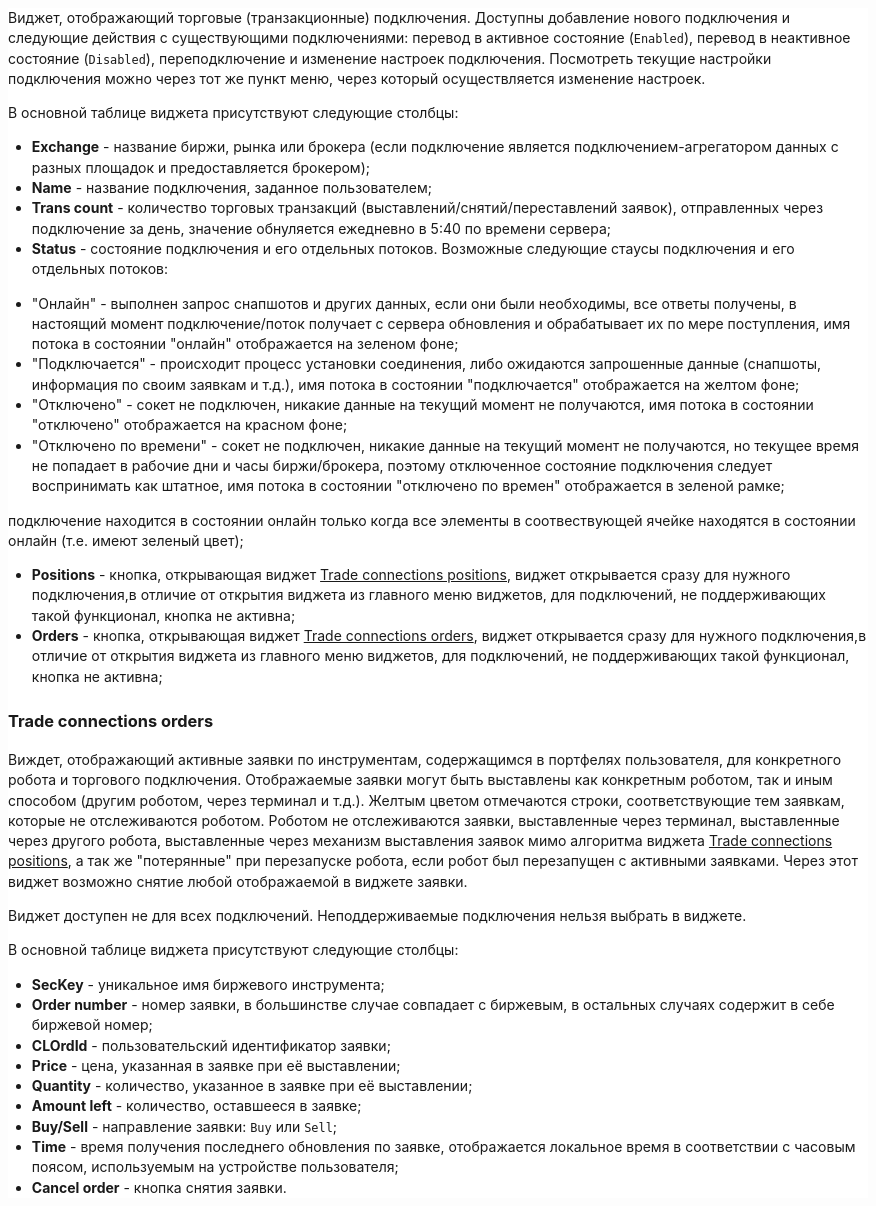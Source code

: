 Виджет, отображающий торговые (транзакционные) подключения. Доступны добавление нового подключения и следующие действия с существующими подключениями: перевод в активное состояние (`Enabled`), перевод в неактивное состояние (`Disabled`), переподключение и изменение настроек подключения. Посмотреть текущие настройки подключения можно через тот же пункт меню, через который осуществляется изменение настроек.

В основной таблице виджета присутствуют следующие столбцы:

- **Exchange** - название биржи, рынка или брокера (если подключение является подключением-агрегатором данных с разных площадок и предоставляется брокером);
- **Name** - название подключения, заданное пользователем;
- **Trans count** - количество торговых транзакций (выставлений/снятий/переставлений заявок), отправленных через подключение за день, значение обнуляется ежедневно в 5:40 по времени сервера;
- **Status** - состояние подключения и его отдельных потоков. Возможные следующие стаусы подключения и его отдельных потоков:
 * "Онлайн" - выполнен запрос снапшотов и других данных, если они были необходимы, все ответы получены, в настоящий момент подключение/поток получает с сервера обновления и обрабатывает их по мере поступления, имя потока в состоянии "онлайн" отображается на зеленом фоне;
 * "Подключается" - происходит процесс установки соединения, либо ожидаются запрошенные данные (снапшоты, информация по своим заявкам и т.д.), имя потока в состоянии "подключается" отображается на желтом фоне;
 * "Отключено" - сокет не подключен, никакие данные на текущий момент не получаются, имя потока в состоянии "отключено" отображается на красном фоне;
 * "Отключено по времени" - сокет не подключен, никакие данные на текущий момент не получаются, но текущее время не попадает в рабочие дни и часы биржи/брокера, поэтому отключенное состояние подключения следует воспринимать как штатное, имя потока в состоянии "отключено по времен" отображается в зеленой рамке;
 
 подключение находится в состоянии онлайн только когда все элементы в соотвествующей ячейке находятся в состоянии онлайн (т.е. имеют зеленый цвет);
- **Positions** - кнопка, открывающая виджет [Trade connections positions](interface.md#trade_connections_positions), виджет открывается сразу для нужного подключения,в отличие от открытия виджета из главного меню виджетов, для подключений, не поддерживающих такой функционал, кнопка не активна;
- **Orders** - кнопка, открывающая виджет [Trade connections orders](interface.trade_connections_orders), виджет открывается сразу для нужного подключения,в отличие от открытия виджета из главного меню виджетов, для подключений, не поддерживающих такой функционал, кнопка не активна;

### Trade connections orders <Anchor :ids="['trade_connections_orders']" />

Виждет, отображающий активные заявки по инструментам, содержащимся в портфелях пользователя, для конкретного робота и торгового подключения. Отображаемые заявки могут быть выставлены как конкретным роботом, так и иным способом (другим роботом, через терминал и т.д.). Желтым цветом отмечаются строки, соответствующие тем заявкам, которые не отслеживаются роботом. Роботом не отслеживаются заявки, выставленные через терминал, выставленные через другого робота, выставленные через механизм выставления заявок мимо алгоритма виджета [Trade connections positions](interface.md#trade_connections_positions), а так же "потерянные" при перезапуске робота, если робот был перезапущен с активными заявками. Через этот виджет возможно снятие любой отображаемой в виджете заявки.

Виджет доступен не для всех подключений. Неподдерживаемые подключения нельзя выбрать в виджете.

В основной таблице виджета присутствуют следующие столбцы:

- **SecKey** - уникальное имя биржевого инструмента;
- **Order number** - номер заявки, в большинстве случае совпадает с биржевым, в остальных случаях содержит в себе биржевой номер;
- **CLOrdId** - пользовательский идентификатор заявки;
- **Price** - цена, указанная в заявке при её выставлении;
- **Quantity** - количество, указанное в заявке при её выставлении;
- **Amount left** - количество, оставшееся в заявке;
- **Buy/Sell** - направление заявки: `Buy` или `Sell`;
- **Time** - время получения последнего обновления по заявке, отображается локальное время в соответствии с часовым поясом, используемым на устройстве пользователя;
- **Cancel order** - кнопка снятия заявки.
